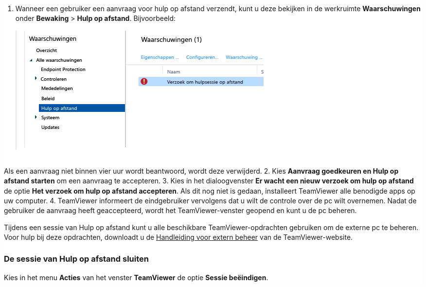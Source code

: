 1. Wanneer een gebruiker een aanvraag voor hulp op afstand verzendt, kunt u deze bekijken in de werkruimte **Waarschuwingen** onder **Bewaking** > **Hulp op afstand**. Bijvoorbeeld:
> ![Schermafbeelding van een aanvraag voor hulp op afstand](./media/team-viewer.png)

<br>Als een aanvraag niet binnen vier uur wordt beantwoord, wordt deze verwijderd.
2. Kies **Aanvraag goedkeuren en Hulp op afstand starten** om een aanvraag te accepteren.
3. Kies in het dialoogvenster **Er wacht een nieuw verzoek om hulp op afstand** de optie **Het verzoek om hulp op afstand accepteren**. Als dit nog niet is gedaan, installeert TeamViewer alle benodigde apps op uw computer.
4. TeamViewer informeert de eindgebruiker vervolgens dat u wilt de controle over de pc wilt overnemen. Nadat de gebruiker de aanvraag heeft geaccepteerd, wordt het TeamViewer-venster geopend en kunt u de pc beheren.

Tijdens een sessie van Hulp op afstand kunt u alle beschikbare TeamViewer-opdrachten gebruiken om de externe pc te beheren. Voor hulp bij deze opdrachten, downloadt u de [Handleiding voor extern beheer](http://www.teamviewer.com/en/support/documents/) van de TeamViewer-website.

### <a name="close-the-remote-assistance-session"></a>De sessie van Hulp op afstand sluiten

Kies in het menu **Acties** van het venster **TeamViewer** de optie **Sessie beëindigen**.






